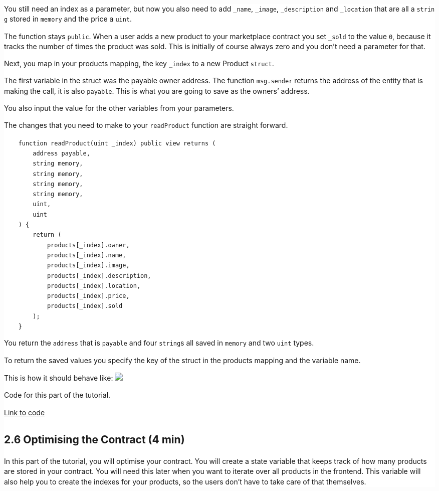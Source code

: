 You still need an index as a parameter, but now you also need to add `_name`, `_image`, `_description` and `_location` that are all a `string` stored in `memory` and the price a `uint`.

The function stays `public`. When a user adds a new product to your marketplace contract you set `_sold` to the value `0`, because it tracks the number of times the product was sold. This is initially of course always zero and you don’t need a parameter for that.

Next, you map in your products mapping, the key `_index` to a new Product `struct`.

The first variable in the struct was the payable owner address. The function `msg.sender` returns the address of the entity that is making the call, it is also `payable`. This is what you are going to save as the owners’ address.

You also input the value for the other variables from your parameters.

The changes that you need to make to your `readProduct` function are straight forward.

```
	function readProduct(uint _index) public view returns (
		address payable,
		string memory, 
		string memory, 
		string memory, 
		string memory, 
		uint, 
		uint
	) {
		return (
			products[_index].owner, 
			products[_index].name, 
			products[_index].image, 
			products[_index].description, 
			products[_index].location, 
			products[_index].price,
			products[_index].sold
		);
	}
```

You return the `address` that is `payable` and four `string`s all saved in `memory` and two `uint` types.

To return the saved values you specify the key of the struct in the products mapping and the variable name.

This is how it should behave like:
![](https://cdn.kapwing.com/final_609bd9faeba90b007d66d31c_251621.gif)

Code for this part of the tutorial.

[Link to code](https://github.com/moritzfelipe/celo-development-101-data/blob/main/code/2-smart-contract-development/2-5-save-multiple-variables-with-structs/marketplace.sol)

## 2.6 Optimising the Contract (4 min)
In this part of the tutorial, you will optimise your contract. You will create a state variable that keeps track of how many products are stored in your contract. You will need this later when you want to iterate over all products in the frontend. This variable will also help you to create the indexes for your products, so the users don’t have to take care of that themselves.

